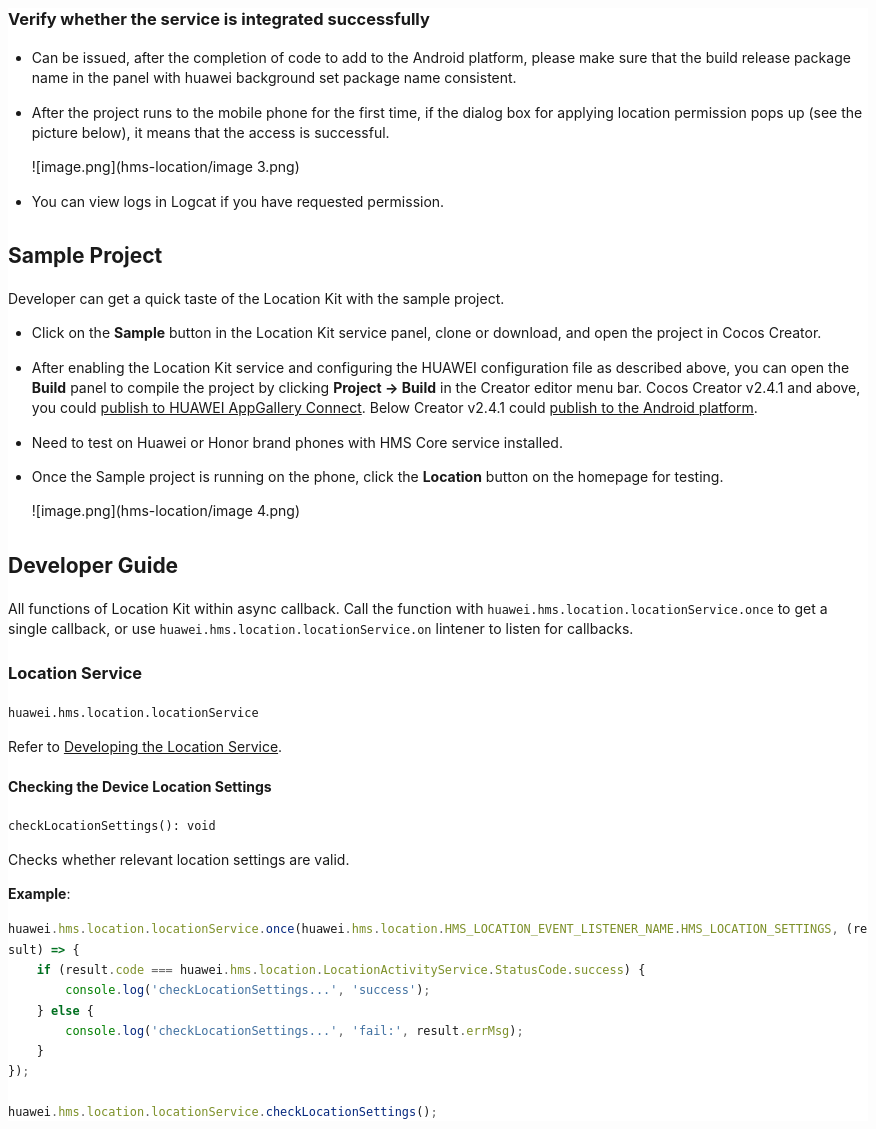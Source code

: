 ### Verify whether the service is integrated successfully

- Can be issued, after the completion of code to add to the Android platform, please make sure that the build release package name in the panel with huawei background set package name consistent.

- After the project runs to the mobile phone for the first time, if the dialog box for applying location permission pops up (see the picture below), it means that the access is successful.

    ![image.png](hms-location/image 3.png)

- You can view logs in Logcat if you have requested permission.

## Sample Project

Developer can get a quick taste of the Location Kit with the sample project.

- Click on the **Sample** button in the Location Kit service panel, clone or download, and open the project in Cocos Creator.

- After enabling the Location Kit service and configuring the HUAWEI configuration file as described above, you can open the **Build** panel to compile the project by clicking **Project -> Build** in the Creator editor menu bar. Cocos Creator v2.4.1 and above, you could [publish to HUAWEI AppGallery Connect](https://docs.cocos.com/creator/manual/en/publish/publish-huawei-agc.html). Below Creator v2.4.1 could [publish to the Android platform](https://docs.cocos.com/creator/manual/en/publish/publish-native.html).

- Need to test on Huawei or Honor brand phones with HMS Core service installed.

- Once the Sample project is running on the phone, click the **Location** button on the homepage for testing.

    ![image.png](hms-location/image 4.png)

## Developer Guide

All functions of Location Kit within async callback. Call the function with `huawei.hms.location.locationService.once` to get a single callback, or use `huawei.hms.location.locationService.on` lintener to listen for callbacks.

### Location Service

`huawei.hms.location.locationService`

Refer to [Developing the Location Service](https://developer.huawei.com/consumer/en/doc/development/HMSCore-Guides/location-develop-steps-0000001050746143).

#### Checking the Device Location Settings

`checkLocationSettings(): void`

Checks whether relevant location settings are valid.

**Example**:

```JavaScript
huawei.hms.location.locationService.once(huawei.hms.location.HMS_LOCATION_EVENT_LISTENER_NAME.HMS_LOCATION_SETTINGS, (result) => {
    if (result.code === huawei.hms.location.LocationActivityService.StatusCode.success) {
        console.log('checkLocationSettings...', 'success');
    } else {
        console.log('checkLocationSettings...', 'fail:', result.errMsg);
    }
});

huawei.hms.location.locationService.checkLocationSettings();
```
